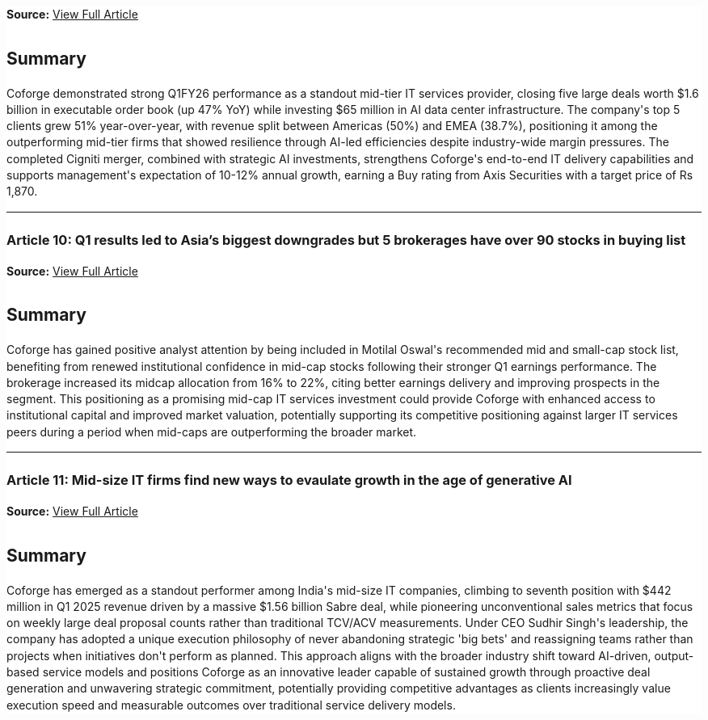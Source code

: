 **Source:** [View Full Article](https://m.economictimes.com/markets/stocks/news/axis-securities-highlights-tech-mahindra-among-top-4-it-telecom-conviction-ideas/top-picks/slideshow/123480823.cms)

## Summary

Coforge demonstrated strong Q1FY26 performance as a standout mid-tier IT services provider, closing five large deals worth $1.6 billion in executable order book (up 47% YoY) while investing $65 million in AI data center infrastructure. The company's top 5 clients grew 51% year-over-year, with revenue split between Americas (50%) and EMEA (38.7%), positioning it among the outperforming mid-tier firms that showed resilience through AI-led efficiencies despite industry-wide margin pressures. The completed Cigniti merger, combined with strategic AI investments, strengthens Coforge's end-to-end IT delivery capabilities and supports management's expectation of 10-12% annual growth, earning a Buy rating from Axis Securities with a target price of Rs 1,870.



---

### Article 10: Q1 results led to Asia’s biggest downgrades but 5 brokerages have over 90 stocks in buying list

**Source:** [View Full Article](https://economictimes.indiatimes.com/markets/stocks/news/q1-results-led-to-asias-biggest-downgrades-but-5-brokerages-have-over-90-stocks-in-buying-list/articleshow/123444557.cms)

## Summary

Coforge has gained positive analyst attention by being included in Motilal Oswal's recommended mid and small-cap stock list, benefiting from renewed institutional confidence in mid-cap stocks following their stronger Q1 earnings performance. The brokerage increased its midcap allocation from 16% to 22%, citing better earnings delivery and improving prospects in the segment. This positioning as a promising mid-cap IT services investment could provide Coforge with enhanced access to institutional capital and improved market valuation, potentially supporting its competitive positioning against larger IT services peers during a period when mid-caps are outperforming the broader market.



---

### Article 11: Mid-size IT firms find new ways to evaulate growth in the age of generative AI

**Source:** [View Full Article](https://www.livemint.com/companies/midcap-it-playbook-to-counter-uncertain-macros-gen-ai-age-coforge-persistent-ltimindtree-mphasis-11755661150780.html)

## Summary

Coforge has emerged as a standout performer among India's mid-size IT companies, climbing to seventh position with $442 million in Q1 2025 revenue driven by a massive $1.56 billion Sabre deal, while pioneering unconventional sales metrics that focus on weekly large deal proposal counts rather than traditional TCV/ACV measurements. Under CEO Sudhir Singh's leadership, the company has adopted a unique execution philosophy of never abandoning strategic 'big bets' and reassigning teams rather than projects when initiatives don't perform as planned. This approach aligns with the broader industry shift toward AI-driven, output-based service models and positions Coforge as an innovative leader capable of sustained growth through proactive deal generation and unwavering strategic commitment, potentially providing competitive advantages as clients increasingly value execution speed and measurable outcomes over traditional service delivery models.
